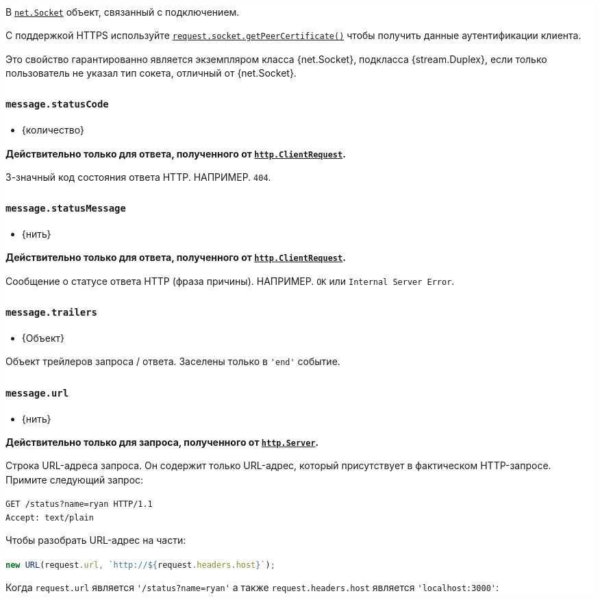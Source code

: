В [`net.Socket`](net.md#class-netsocket) объект, связанный с подключением.

С поддержкой HTTPS используйте [`request.socket.getPeerCertificate()`](tls.md#tlssocketgetpeercertificatedetailed) чтобы получить данные аутентификации клиента.

Это свойство гарантированно является экземпляром класса {net.Socket}, подкласса {stream.Duplex}, если только пользователь не указал тип сокета, отличный от {net.Socket}.

### `message.statusCode`



- {количество}

**Действительно только для ответа, полученного от [`http.ClientRequest`](#class-httpclientrequest).**

3-значный код состояния ответа HTTP. НАПРИМЕР. `404`.

### `message.statusMessage`



- {нить}

**Действительно только для ответа, полученного от [`http.ClientRequest`](#class-httpclientrequest).**

Сообщение о статусе ответа HTTP (фраза причины). НАПРИМЕР. `OK` или `Internal Server Error`.

### `message.trailers`



- {Объект}

Объект трейлеров запроса / ответа. Заселены только в `'end'` событие.

### `message.url`



- {нить}

**Действительно только для запроса, полученного от [`http.Server`](#class-httpserver).**

Строка URL-адреса запроса. Он содержит только URL-адрес, который присутствует в фактическом HTTP-запросе. Примите следующий запрос:

```http
GET /status?name=ryan HTTP/1.1
Accept: text/plain
```

Чтобы разобрать URL-адрес на части:

```js
new URL(request.url, `http://${request.headers.host}`);
```

Когда `request.url` является `'/status?name=ryan'` а также `request.headers.host` является `'localhost:3000'`:
